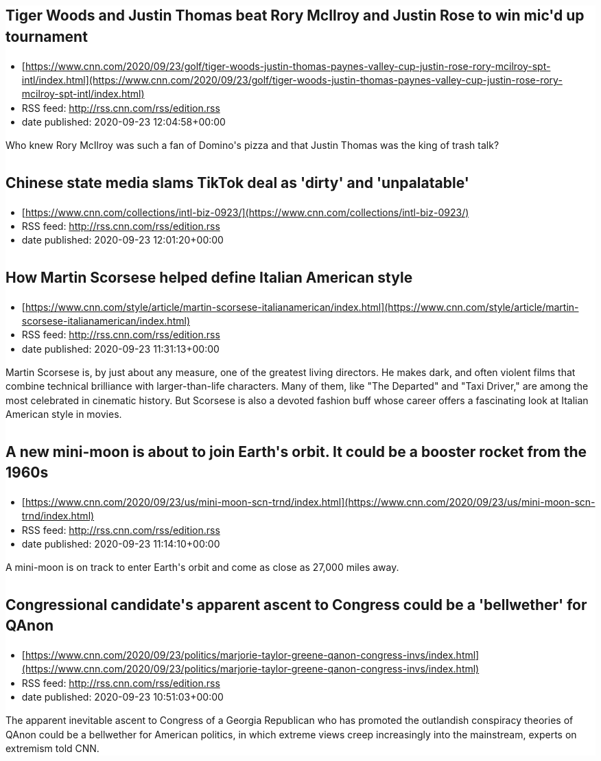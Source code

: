 ## Tiger Woods and Justin Thomas beat Rory McIlroy and Justin Rose to win mic'd up tournament
 - [https://www.cnn.com/2020/09/23/golf/tiger-woods-justin-thomas-paynes-valley-cup-justin-rose-rory-mcilroy-spt-intl/index.html](https://www.cnn.com/2020/09/23/golf/tiger-woods-justin-thomas-paynes-valley-cup-justin-rose-rory-mcilroy-spt-intl/index.html)
 - RSS feed: http://rss.cnn.com/rss/edition.rss
 - date published: 2020-09-23 12:04:58+00:00

Who knew Rory McIlroy was such a fan of Domino's pizza and that Justin Thomas was the king of trash talk?

## Chinese state media slams TikTok deal as 'dirty' and 'unpalatable'
 - [https://www.cnn.com/collections/intl-biz-0923/](https://www.cnn.com/collections/intl-biz-0923/)
 - RSS feed: http://rss.cnn.com/rss/edition.rss
 - date published: 2020-09-23 12:01:20+00:00



## How Martin Scorsese helped define Italian American style
 - [https://www.cnn.com/style/article/martin-scorsese-italianamerican/index.html](https://www.cnn.com/style/article/martin-scorsese-italianamerican/index.html)
 - RSS feed: http://rss.cnn.com/rss/edition.rss
 - date published: 2020-09-23 11:31:13+00:00

Martin Scorsese is, by just about any measure, one of the greatest living directors. He makes dark, and often violent films that combine technical brilliance with larger-than-life characters. Many of them, like "The Departed" and "Taxi Driver," are among the most celebrated in cinematic history. But Scorsese is also a devoted fashion buff whose career offers a fascinating look at Italian American style in movies.

## A new mini-moon is about to join Earth's orbit. It could be a booster rocket from the 1960s
 - [https://www.cnn.com/2020/09/23/us/mini-moon-scn-trnd/index.html](https://www.cnn.com/2020/09/23/us/mini-moon-scn-trnd/index.html)
 - RSS feed: http://rss.cnn.com/rss/edition.rss
 - date published: 2020-09-23 11:14:10+00:00

A mini-moon is on track to enter Earth's orbit and come as close as 27,000 miles away.

## Congressional candidate's apparent ascent to Congress could be a 'bellwether' for QAnon
 - [https://www.cnn.com/2020/09/23/politics/marjorie-taylor-greene-qanon-congress-invs/index.html](https://www.cnn.com/2020/09/23/politics/marjorie-taylor-greene-qanon-congress-invs/index.html)
 - RSS feed: http://rss.cnn.com/rss/edition.rss
 - date published: 2020-09-23 10:51:03+00:00

The apparent inevitable ascent to Congress of a Georgia Republican who has promoted the outlandish conspiracy theories of QAnon could be a bellwether for American politics, in which extreme views creep increasingly into the mainstream, experts on extremism told CNN.
